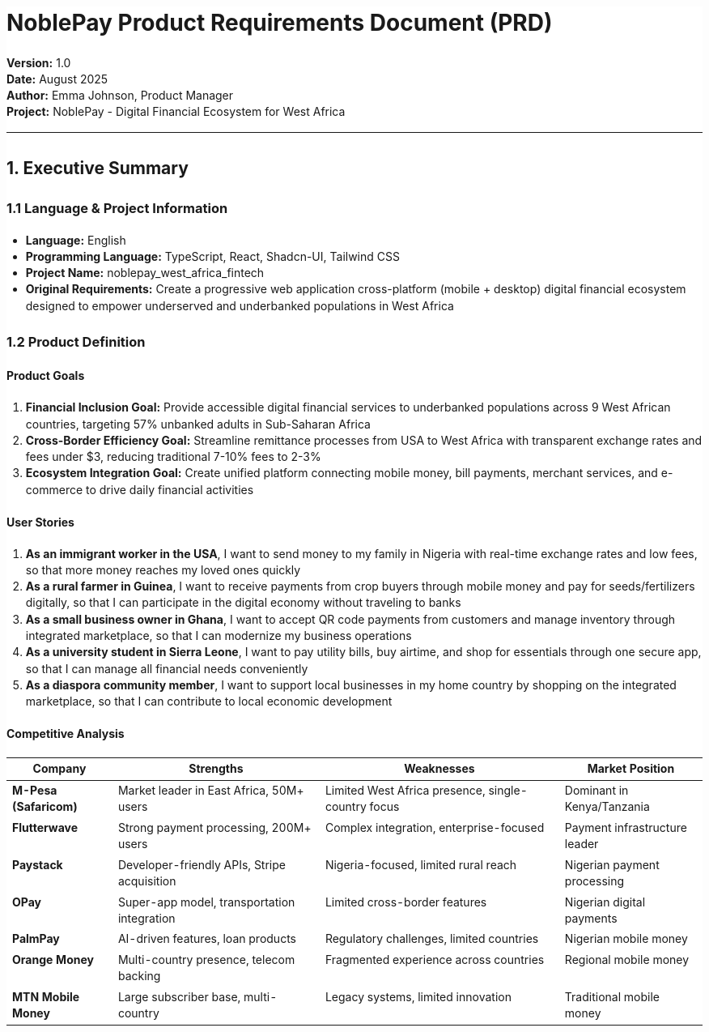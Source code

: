 # NoblePay Product Requirements Document (PRD)
**Version:** 1.0  
**Date:** August 2025  
**Author:** Emma Johnson, Product Manager  
**Project:** NoblePay - Digital Financial Ecosystem for West Africa

---

## 1. Executive Summary

### 1.1 Language & Project Information
- **Language:** English
- **Programming Language:** TypeScript, React, Shadcn-UI, Tailwind CSS
- **Project Name:** noblepay_west_africa_fintech
- **Original Requirements:** Create a progressive web application cross-platform (mobile + desktop) digital financial ecosystem designed to empower underserved and underbanked populations in West Africa

### 1.2 Product Definition

#### Product Goals
1. **Financial Inclusion Goal:** Provide accessible digital financial services to underbanked populations across 9 West African countries, targeting 57% unbanked adults in Sub-Saharan Africa
2. **Cross-Border Efficiency Goal:** Streamline remittance processes from USA to West Africa with transparent exchange rates and fees under $3, reducing traditional 7-10% fees to 2-3%
3. **Ecosystem Integration Goal:** Create unified platform connecting mobile money, bill payments, merchant services, and e-commerce to drive daily financial activities

#### User Stories
1. **As an immigrant worker in the USA**, I want to send money to my family in Nigeria with real-time exchange rates and low fees, so that more money reaches my loved ones quickly
2. **As a rural farmer in Guinea**, I want to receive payments from crop buyers through mobile money and pay for seeds/fertilizers digitally, so that I can participate in the digital economy without traveling to banks
3. **As a small business owner in Ghana**, I want to accept QR code payments from customers and manage inventory through integrated marketplace, so that I can modernize my business operations
4. **As a university student in Sierra Leone**, I want to pay utility bills, buy airtime, and shop for essentials through one secure app, so that I can manage all financial needs conveniently
5. **As a diaspora community member**, I want to support local businesses in my home country by shopping on the integrated marketplace, so that I can contribute to local economic development

#### Competitive Analysis

| Company | Strengths | Weaknesses | Market Position |
|---------|-----------|------------|-----------------|
| **M-Pesa (Safaricom)** | Market leader in East Africa, 50M+ users | Limited West Africa presence, single-country focus | Dominant in Kenya/Tanzania |
| **Flutterwave** | Strong payment processing, 200M+ users | Complex integration, enterprise-focused | Payment infrastructure leader |
| **Paystack** | Developer-friendly APIs, Stripe acquisition | Nigeria-focused, limited rural reach | Nigerian payment processing |
| **OPay** | Super-app model, transportation integration | Limited cross-border features | Nigerian digital payments |
| **PalmPay** | AI-driven features, loan products | Regulatory challenges, limited countries | Nigerian mobile money |
| **Orange Money** | Multi-country presence, telecom backing | Fragmented experience across countries | Regional mobile money |
| **MTN Mobile Money** | Large subscriber base, multi-country | Legacy systems, limited innovation | Traditional mobile money |
